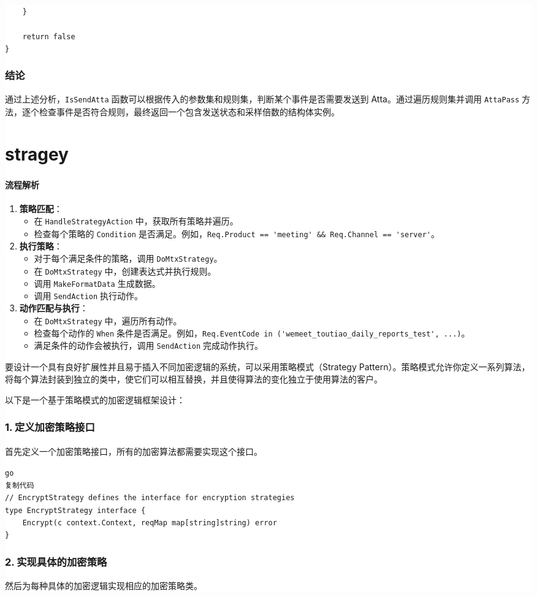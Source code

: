 ```
	}

	return false
}
```

### 结论

通过上述分析，`IsSendAtta` 函数可以根据传入的参数集和规则集，判断某个事件是否需要发送到 Atta。通过遍历规则集并调用 `AttaPass` 方法，逐个检查事件是否符合规则，最终返回一个包含发送状态和采样倍数的结构体实例。



# stragey

#### 流程解析

1. **策略匹配**：
   - 在 `HandleStrategyAction` 中，获取所有策略并遍历。
   - 检查每个策略的 `Condition` 是否满足。例如，`Req.Product == 'meeting' && Req.Channel == 'server'`。
2. **执行策略**：
   - 对于每个满足条件的策略，调用 `DoMtxStrategy`。
   - 在 `DoMtxStrategy` 中，创建表达式并执行规则。
   - 调用 `MakeFormatData` 生成数据。
   - 调用 `SendAction` 执行动作。
3. **动作匹配与执行**：
   - 在 `DoMtxStrategy` 中，遍历所有动作。
   - 检查每个动作的 `When` 条件是否满足。例如，`Req.EventCode in ('wemeet_toutiao_daily_reports_test', ...)`。
   - 满足条件的动作会被执行，调用 `SendAction` 完成动作执行。





要设计一个具有良好扩展性并且易于插入不同加密逻辑的系统，可以采用策略模式（Strategy Pattern）。策略模式允许你定义一系列算法，将每个算法封装到独立的类中，使它们可以相互替换，并且使得算法的变化独立于使用算法的客户。

以下是一个基于策略模式的加密逻辑框架设计：

### 1. 定义加密策略接口

首先定义一个加密策略接口，所有的加密算法都需要实现这个接口。

```
go
复制代码
// EncryptStrategy defines the interface for encryption strategies
type EncryptStrategy interface {
    Encrypt(c context.Context, reqMap map[string]string) error
}
```

### 2. 实现具体的加密策略

然后为每种具体的加密逻辑实现相应的加密策略类。
